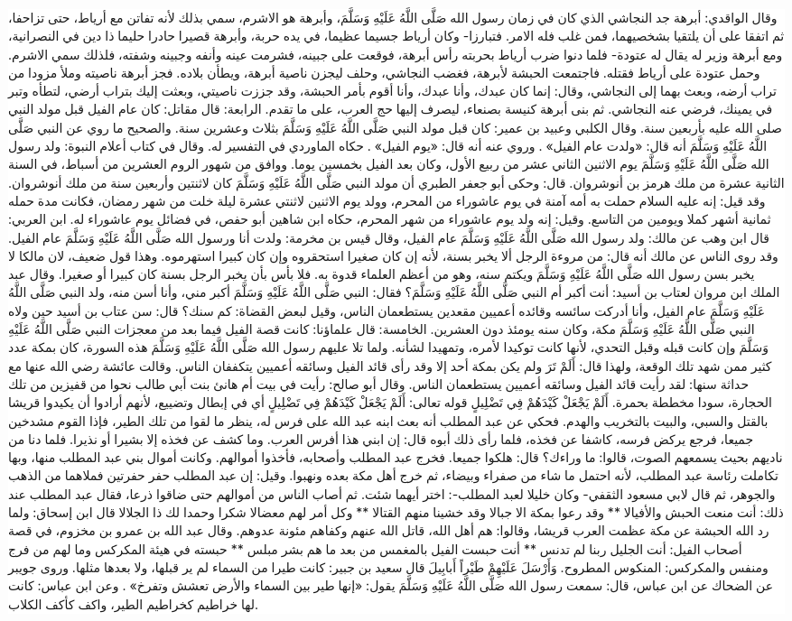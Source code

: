 وقال الواقدي: أبرهة جد النجاشي الذي كان في زمان رسول الله صَلَّى اللَّهُ عَلَيْهِ وَسَلَّمَ، وأبرهة هو الاشرم، سمي بذلك لأنه تفاتن مع أرياط، حتى تزاحفا، ثم اتفقا على أن يلتقيا بشخصيهما، فمن غلب فله الامر. فتبارزا- وكان أرياط جسيما عظيما، في يده حربة، وأبرهة قصيرا حادرا حليما ذا دين في النصرانية، ومع أبرهة وزير له يقال له عتودة- فلما دنوا ضرب أرياط بحربته رأس أبرهة، فوقعت على جبينه، فشرمت عينه وأنفه وجبينه وشفته، فلذلك سمي الاشرم. وحمل عتودة على أرياط فقتله. فاجتمعت الحبشة لأبرهة، فغضب النجاشي، وحلف ليجزن ناصية أبرهة، ويطأن بلاده. فجز أبرهة ناصيته وملأ مزودا من تراب أرضه، وبعث بهما إلى النجاشي، وقال: إنما كان عبدك، وأنا عبدك، وأنا أقوم بأمر الحبشة، وقد جززت ناصيتي، وبعثت إليك بتراب أرضي، لتطأه وتبر في يمينك، فرضي عنه النجاشي. ثم بنى أبرهة كنيسة بصنعاء، ليصرف إليها حج العرب، على ما تقدم.
الرابعة: قال مقاتل: كان عام الفيل قبل مولد النبي صلى الله عليه بأربعين سنة.
وقال الكلبي وعبيد بن عمير: كان قبل مولد النبي صَلَّى اللَّهُ عَلَيْهِ وَسَلَّمَ بثلاث وعشرين سنة. والصحيح ما روي عن النبي صَلَّى اللَّهُ عَلَيْهِ وَسَلَّمَ أنه قال:
«ولدت عام الفيل»
. وروي عنه أنه قال:
«يوم الفيل»
. حكاه الماوردي في التفسير له.
وقال في كتاب أعلام النبوة: ولد رسول الله صَلَّى اللَّهُ عَلَيْهِ وَسَلَّمَ يوم الاثنين الثاني عشر من ربيع الأول، وكان بعد الفيل بخمسين يوما. ووافق من شهور الروم العشرين من أسباط، في السنة الثانية عشرة من ملك هرمز بن أنوشروان. قال: وحكى أبو جعفر الطبري أن مولد النبي صَلَّى اللَّهُ عَلَيْهِ وَسَلَّمَ كان لاثنتين وأربعين سنة من ملك أنوشروان. وقد قيل: إنه عليه السلام حملت به أمه آمنة في يوم عاشوراء من المحرم، وولد يوم الاثنين لاثنتي عشرة ليلة خلت من شهر رمضان، فكانت مدة حمله ثمانية أشهر كملا ويومين من التاسع.
وقيل: إنه ولد يوم عاشوراء من شهر المحرم، حكاه ابن شاهين أبو حفص، في فضائل يوم عاشوراء له. ابن العربي: قال ابن وهب عن مالك: ولد رسول الله صَلَّى اللَّهُ عَلَيْهِ وَسَلَّمَ عام الفيل، وقال قيس بن مخرمة: ولدت أنا ورسول الله صَلَّى اللَّهُ عَلَيْهِ وَسَلَّمَ عام الفيل. وقد روى الناس عن مالك أنه قال: من مروءة الرجل ألا يخبر بسنة، لأنه إن كان صغيرا استحقروه وإن كان كبيرا استهرموه. وهذا قول ضعيف، لان مالكا لا يخبر بسن رسول الله صَلَّى اللَّهُ عَلَيْهِ وَسَلَّمَ ويكتم سنه، وهو من أعظم العلماء قدوة به. فلا بأس بأن يخبر الرجل بسنة كان كبيرا أو صغيرا.
وقال عبد الملك ابن مروان لعتاب بن أسيد: أنت أكبر أم النبي صَلَّى اللَّهُ عَلَيْهِ وَسَلَّمَ؟ فقال: النبي صَلَّى اللَّهُ عَلَيْهِ وَسَلَّمَ أكبر مني، وأنا أسن منه، ولد النبي صَلَّى اللَّهُ عَلَيْهِ وَسَلَّمَ عام الفيل، وأنا أدركت سائسه وقائده أعميين مقعدين يستطعمان الناس، وقيل لبعض القضاة: كم سنك؟ قال: سن عتاب بن أسيد حين ولاه النبي صَلَّى اللَّهُ عَلَيْهِ وَسَلَّمَ مكة، وكان سنه يومئذ دون العشرين.
الخامسة: قال علماؤنا: كانت قصة الفيل فيما بعد من معجزات النبي صَلَّى اللَّهُ عَلَيْهِ وَسَلَّمَ وإن كانت قبله وقبل التحدي، لأنها كانت توكيدا لأمره، وتمهيدا لشأنه. ولما تلا عليهم رسول الله صَلَّى اللَّهُ عَلَيْهِ وَسَلَّمَ هذه السورة، كان بمكة عدد كثير ممن شهد تلك الوقعة، ولهذا قال: أَلَمْ تَرَ ولم يكن بمكة أحد إلا وقد رأى قائد الفيل وسائقه أعميين يتكففان الناس. وقالت عائشة رضي الله عنها مع حداثة سنها: لقد رأيت قائد الفيل وسائقه أعميين يستطعمان الناس.
وقال أبو صالح: رأيت في بيت أم هانئ بنت أبي طالب نحوا من قفيزين من تلك الحجارة، سودا مخططة بحمرة.
أَلَمْ يَجْعَلْ كَيْدَهُمْ فِي تَضْلِيلٍ
قوله تعالى:
أَلَمْ يَجْعَلْ كَيْدَهُمْ فِي تَضْلِيلٍ
أي في إبطال وتضييع، لأنهم أرادوا أن يكيدوا قريشا بالقتل والسبي، والبيت بالتخريب والهدم. فحكي عن عبد المطلب أنه بعث ابنه عبد الله على فرس له، ينظر ما لقوا من تلك الطير، فإذا القوم مشدخين جميعا، فرجع يركض فرسه، كاشفا عن فخذه، فلما رأى ذلك أبوه قال: إن ابني هذا أفرس العرب. وما كشف عن فخذه إلا بشيرا أو نذيرا. فلما دنا من ناديهم بحيث يسمعهم الصوت، قالوا: ما وراءك؟ قال: هلكوا جميعا. فخرج عبد المطلب وأصحابه، فأخذوا أموالهم. وكانت أموال بني عبد المطلب منها، وبها تكاملت رئاسة عبد المطلب، لأنه احتمل ما شاء من صفراء وبيضاء، ثم خرج أهل مكة بعده ونهبوا.
وقيل: إن عبد المطلب حفر حفرتين فملاهما من الذهب والجوهر، ثم قال لابي مسعود الثقفي- وكان خليلا لعبد المطلب-: اختر أيهما شئت. ثم أصاب الناس من أموالهم حتى ضاقوا ذرعا، فقال عبد المطلب عند ذلك:
أنت منعت الحبش والأفيالا ** وقد رعوا بمكة الا جبالا
وقد خشينا منهم القتالا ** وكل أمر لهم معضالا
شكرا وحمدا لك ذا الجلالا
قال ابن إسحاق: ولما رد الله الحبشة عن مكة عظمت العرب قريشا، وقالوا: هم أهل الله، قاتل الله عنهم وكفاهم مئونة عدوهم.
وقال عبد الله بن عمرو بن مخزوم، في قصة أصحاب الفيل:
أنت الجليل ربنا لم تدنس ** أنت حبست الفيل بالمغمس
من بعد ما هم بشر مبلس ** حبسته في هيئة المكركس
وما لهم من فرج ومنفس
والمكركس: المنكوس المطروح.
وَأَرْسَلَ عَلَيْهِمْ طَيْراً أَبابِيلَ
قال سعيد بن جبير: كانت طيرا من السماء لم ير قبلها، ولا بعدها مثلها.
وروى جويبر عن الضحاك عن ابن عباس، قال: سمعت رسول الله صَلَّى اللَّهُ عَلَيْهِ وَسَلَّمَ يقول:
«إنها طير بين السماء والأرض تعشش وتفرخ»
. وعن ابن عباس: كانت لها خراطيم كخراطيم الطير، واكف كأكف الكلاب.